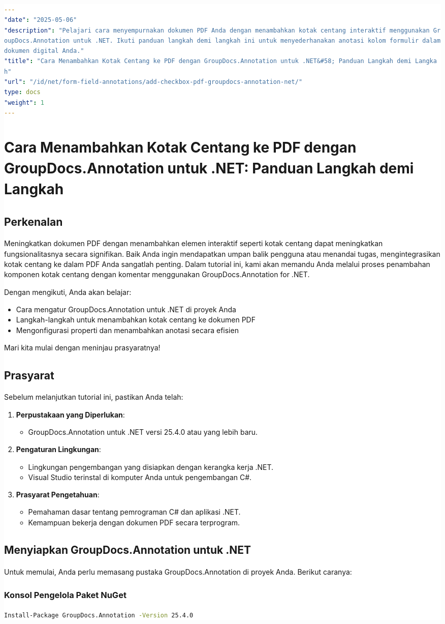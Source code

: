 ```yaml
---
"date": "2025-05-06"
"description": "Pelajari cara menyempurnakan dokumen PDF Anda dengan menambahkan kotak centang interaktif menggunakan GroupDocs.Annotation untuk .NET. Ikuti panduan langkah demi langkah ini untuk menyederhanakan anotasi kolom formulir dalam dokumen digital Anda."
"title": "Cara Menambahkan Kotak Centang ke PDF dengan GroupDocs.Annotation untuk .NET&#58; Panduan Langkah demi Langkah"
"url": "/id/net/form-field-annotations/add-checkbox-pdf-groupdocs-annotation-net/"
type: docs
"weight": 1
---
```


# Cara Menambahkan Kotak Centang ke PDF dengan GroupDocs.Annotation untuk .NET: Panduan Langkah demi Langkah

## Perkenalan

Meningkatkan dokumen PDF dengan menambahkan elemen interaktif seperti kotak centang dapat meningkatkan fungsionalitasnya secara signifikan. Baik Anda ingin mendapatkan umpan balik pengguna atau menandai tugas, mengintegrasikan kotak centang ke dalam PDF Anda sangatlah penting. Dalam tutorial ini, kami akan memandu Anda melalui proses penambahan komponen kotak centang dengan komentar menggunakan GroupDocs.Annotation for .NET.

Dengan mengikuti, Anda akan belajar:
- Cara mengatur GroupDocs.Annotation untuk .NET di proyek Anda
- Langkah-langkah untuk menambahkan kotak centang ke dokumen PDF
- Mengonfigurasi properti dan menambahkan anotasi secara efisien

Mari kita mulai dengan meninjau prasyaratnya!

## Prasyarat

Sebelum melanjutkan tutorial ini, pastikan Anda telah:

1. **Perpustakaan yang Diperlukan**: 
   - GroupDocs.Annotation untuk .NET versi 25.4.0 atau yang lebih baru.

2. **Pengaturan Lingkungan**:
   - Lingkungan pengembangan yang disiapkan dengan kerangka kerja .NET.
   - Visual Studio terinstal di komputer Anda untuk pengembangan C#.

3. **Prasyarat Pengetahuan**:
   - Pemahaman dasar tentang pemrograman C# dan aplikasi .NET.
   - Kemampuan bekerja dengan dokumen PDF secara terprogram.

## Menyiapkan GroupDocs.Annotation untuk .NET

Untuk memulai, Anda perlu memasang pustaka GroupDocs.Annotation di proyek Anda. Berikut caranya:

### Konsol Pengelola Paket NuGet
```bash
Install-Package GroupDocs.Annotation -Version 25.4.0
```
